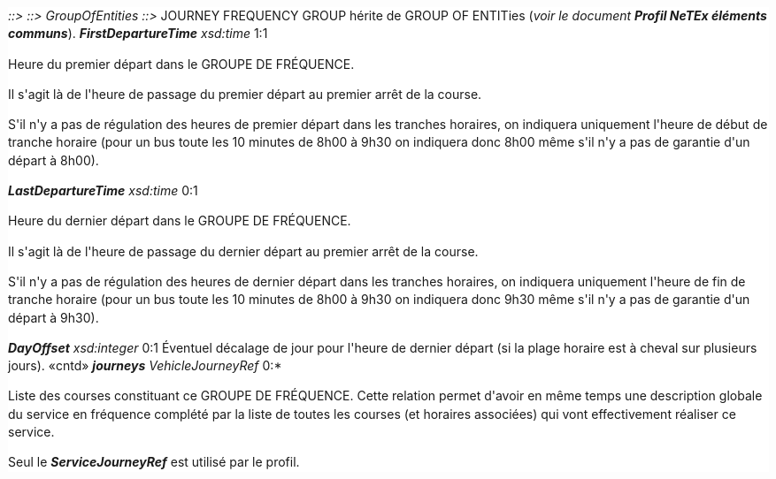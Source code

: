 </tr>
<tr class="even">
<td><em>::></em></td>
<td><em>::></em></td>
<td><em>GroupOfEntities</em></td>
<td><em>::></em></td>
<td>JOURNEY FREQUENCY GROUP hérite de GROUP OF ENTITies <span class="hl">(</span><em><span class="hl">voir le document </span><strong><span class="hl">Profil NeTEx éléments communs</span></strong></em><span class="hl">)</span>.</td>
</tr>
<tr class="odd">
<td></td>
<td><em><strong>FirstDeparture­Time</strong></em></td>
<td><em>xsd:time</em></td>
<td>1:1</td>
<td><p>Heure du premier départ dans le GROUPE DE FRÉQUENCE.</p>
<p>Il s'agit là de l'heure de passage du premier départ au premier arrêt de la course.</p>
<p><span class="hl">S'il n'y a pas de régulation des heures de premier départ dans les tranches horaires, on indiquera uniquement l'heure de début de tranche horaire (pour un bus toute les 10 minutes de 8h00 à 9h30 on indiquera donc 8h00 même s'il n'y a pas de garantie d'un départ à 8h00).</span></p></td>
</tr>
<tr class="even">
<td></td>
<td><em><strong>LastDeparture­Time</strong></em></td>
<td><em>xsd:time</em></td>
<td>0:1</td>
<td><p>Heure du dernier départ dans le GROUPE DE FRÉQUENCE.</p>
<p>Il s'agit là de l'heure de passage du dernier départ au premier arrêt de la course.</p>
<p><span class="hl">S'il n'y a pas de régulation des heures de dernier départ dans les tranches horaires, on indiquera uniquement l'heure de fin de tranche horaire (pour un bus toute les 10 minutes de 8h00 à 9h30 on indiquera donc 9h30 même s'il n'y a pas de garantie d'un départ à 9h30).</span></p></td>
</tr>
<tr class="odd">
<td></td>
<td><em><strong>DayOffset</strong></em></td>
<td><em>xsd:integer</em></td>
<td>0:1</td>
<td>Éventuel décalage de jour pour l'heure de dernier départ (si la plage horaire est à cheval sur plusieurs jours).</td>
</tr>

<tr class="odd">
<td>«cntd»</td>
<td><em><strong>journeys</strong></em></td>
<td><em>VehicleJourneyRef</em></td>
<td>0:*</td>
<td><p>Liste des courses constituant ce GROUPE DE FRÉQUENCE. Cette relation permet d'avoir en même temps une description globale du service en fréquence complété par la liste de toutes les courses (et horaires associées) qui vont effectivement réaliser ce service.</p>
<p>Seul le <em><strong>ServiceJourneyRef</strong></em> est utilisé par le profil.</p></td>
</tr>
</tbody>
</table>
